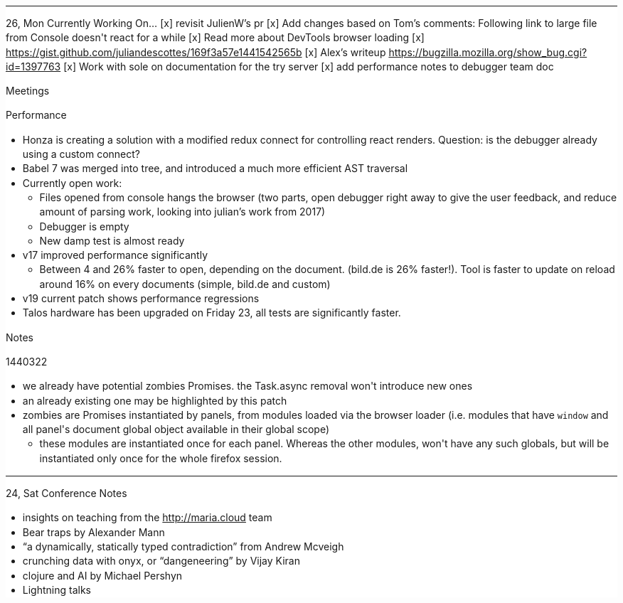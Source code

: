 

----------
26, Mon
Currently Working On…
[x] revisit JulienW’s pr
[x] Add changes based on Tom’s comments: Following link to large file from Console doesn't react for a while
[x] Read more about DevTools browser loading
  [x] https://gist.github.com/juliandescottes/169f3a57e1441542565b
  [x] Alex’s writeup https://bugzilla.mozilla.org/show_bug.cgi?id=1397763
[x] Work with sole on documentation for the try server
[x] add performance notes to debugger team doc


Meetings

Performance

- Honza is creating a solution with a modified redux connect for controlling react renders. Question: is the debugger already using a custom connect?
- Babel 7 was merged into tree, and introduced a much more efficient AST traversal
- Currently open work:
  - Files opened from console hangs the browser (two parts, open debugger right away to give the user feedback, and reduce amount of parsing work, looking into julian’s work from 2017)
  - Debugger is empty
  - New damp test is almost ready
- v17 improved performance significantly
  - Between 4 and 26% faster to open, depending on the document. (bild.de is 26% faster!). Tool is faster to update on reload around 16% on every documents (simple, bild.de and custom)
- v19 current patch shows performance regressions
- Talos hardware has been upgraded on Friday 23, all tests are significantly faster.


Notes

1440322

- we already have potential zombies Promises. the Task.async removal won't introduce new ones
- an already existing one may be highlighted by this patch
- zombies are Promises instantiated by panels, from modules loaded via the browser loader
  (i.e. modules that have `window` and all panel's document global object available in their global scope)
  - these modules are instantiated once for each panel. Whereas the other modules, won't have any such globals, but will be instantiated only once for the whole firefox session.
----------
24, Sat
Conference Notes
- insights on teaching from the http://maria.cloud  team
- Bear traps by Alexander Mann
- “a dynamically, statically typed contradiction” from Andrew Mcveigh
- crunching data with onyx, or “dangeneering” by Vijay Kiran
- clojure and AI by Michael Pershyn
- Lightning talks

